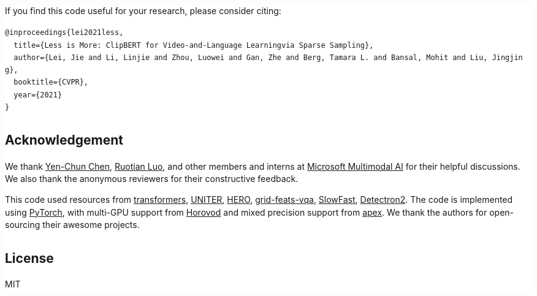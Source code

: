 If you find this code useful for your research, please consider citing:
```
@inproceedings{lei2021less,
  title={Less is More: ClipBERT for Video-and-Language Learningvia Sparse Sampling},
  author={Lei, Jie and Li, Linjie and Zhou, Luowei and Gan, Zhe and Berg, Tamara L. and Bansal, Mohit and Liu, Jingjing},
  booktitle={CVPR},
  year={2021}
}
```

## Acknowledgement
We thank [Yen-Chun Chen](https://scholar.google.com/citations?user=Gptgy4YAAAAJ&hl=en), 
[Ruotian Luo](https://ttic.uchicago.edu/~rluo/), and other members and interns at 
[Microsoft Multimodal AI](https://multimodalai.azurewebsites.net/people/members) 
for their helpful discussions.
We also thank the anonymous reviewers for their constructive feedback.

This code used resources from [transformers](https://github.com/huggingface/transformers), 
[UNITER](https://github.com/ChenRocks/UNITER), [HERO](https://github.com/linjieli222/HERO), 
[grid-feats-vqa](https://github.com/facebookresearch/grid-feats-vqa), 
[SlowFast](https://github.com/facebookresearch/SlowFast), 
[Detectron2](https://github.com/facebookresearch/detectron2). 
The code is implemented using [PyTorch](https://github.com/pytorch/pytorch), 
with multi-GPU support from [Horovod](https://github.com/horovod/horovod) 
and mixed precision support from [apex](https://github.com/NVIDIA/apex).  We thank the authors for open-sourcing their awesome projects.



## License

MIT

